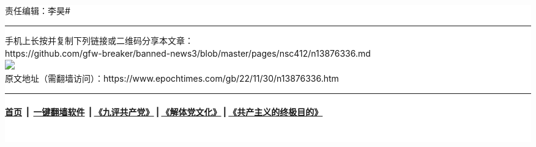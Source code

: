  <p>
  责任编辑：李昊#
 </p>
</p></div>
<hr/>
手机上长按并复制下列链接或二维码分享本文章：<br/>
https://github.com/gfw-breaker/banned-news3/blob/master/pages/nsc412/n13876336.md <br/>
<a href='https://github.com/gfw-breaker/banned-news3/blob/master/pages/nsc412/n13876336.md'><img src='https://github.com/gfw-breaker/banned-news3/blob/master/pages/nsc412/n13876336.md.png'/></a> <br/>
原文地址（需翻墙访问）：https://www.epochtimes.com/gb/22/11/30/n13876336.htm


------------------------
#### [首页](https://github.com/gfw-breaker/banned-news3/blob/master/README.md) &nbsp;|&nbsp; [一键翻墙软件](https://github.com/gfw-breaker/nogfw/blob/master/README.md) &nbsp;| [《九评共产党》](https://github.com/gfw-breaker/9ping.md/blob/master/README.md#九评之一评共产党是什么) | [《解体党文化》](https://github.com/gfw-breaker/jtdwh.md/blob/master/README.md) | [《共产主义的终极目的》](https://github.com/gfw-breaker/gczydzjmd.md/blob/master/README.md)


<img src='http://gfw-breaker.win/banned-news3/pages/nsc412/n13876336.md' width='0px' height='0px'/>